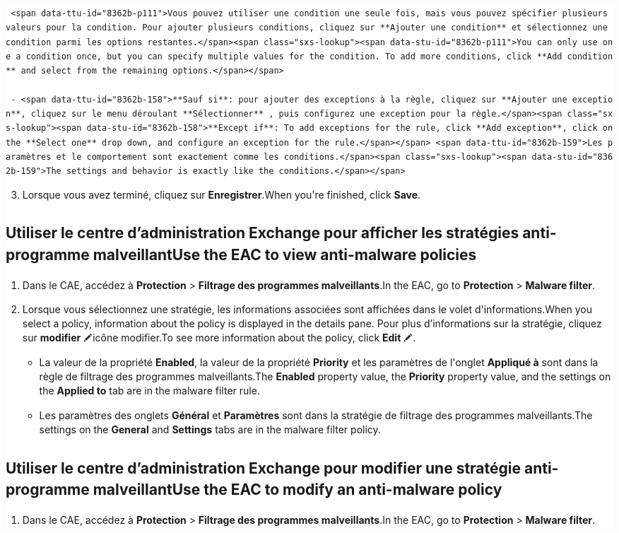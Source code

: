      <span data-ttu-id="8362b-p111">Vous pouvez utiliser une condition une seule fois, mais vous pouvez spécifier plusieurs valeurs pour la condition. Pour ajouter plusieurs conditions, cliquez sur **Ajouter une condition** et sélectionnez une condition parmi les options restantes.</span><span class="sxs-lookup"><span data-stu-id="8362b-p111">You can only use one a condition once, but you can specify multiple values for the condition. To add more conditions, click **Add condition** and select from the remaining options.</span></span>

     - <span data-ttu-id="8362b-158">**Sauf si**: pour ajouter des exceptions à la règle, cliquez sur **Ajouter une exception**, cliquez sur le menu déroulant **Sélectionner** , puis configurez une exception pour la règle.</span><span class="sxs-lookup"><span data-stu-id="8362b-158">**Except if**: To add exceptions for the rule, click **Add exception**, click on the **Select one** drop down, and configure an exception for the rule.</span></span> <span data-ttu-id="8362b-159">Les paramètres et le comportement sont exactement comme les conditions.</span><span class="sxs-lookup"><span data-stu-id="8362b-159">The settings and behavior is exactly like the conditions.</span></span>

3. <span data-ttu-id="8362b-160">Lorsque vous avez terminé, cliquez sur **Enregistrer**.</span><span class="sxs-lookup"><span data-stu-id="8362b-160">When you're finished, click **Save**.</span></span>

## <a name="use-the-eac-to-view-anti-malware-policies"></a><span data-ttu-id="8362b-161">Utiliser le centre d’administration Exchange pour afficher les stratégies anti-programme malveillant</span><span class="sxs-lookup"><span data-stu-id="8362b-161">Use the EAC to view anti-malware policies</span></span>

1. <span data-ttu-id="8362b-162">Dans le CAE, accédez à **Protection** \> **Filtrage des programmes malveillants**.</span><span class="sxs-lookup"><span data-stu-id="8362b-162">In the EAC, go to **Protection** \> **Malware filter**.</span></span>

2. <span data-ttu-id="8362b-163">Lorsque vous sélectionnez une stratégie, les informations associées sont affichées dans le volet d'informations.</span><span class="sxs-lookup"><span data-stu-id="8362b-163">When you select a policy, information about the policy is displayed in the details pane.</span></span> <span data-ttu-id="8362b-164">Pour plus d’informations sur la stratégie, cliquez sur **modifier** ![l'](media/ITPro-EAC-EditIcon.png)icône modifier.</span><span class="sxs-lookup"><span data-stu-id="8362b-164">To see more information about the policy, click **Edit** ![Edit icon](media/ITPro-EAC-EditIcon.png).</span></span>

   - <span data-ttu-id="8362b-165">La valeur de la propriété **Enabled**, la valeur de la propriété **Priority** et les paramètres de l'onglet **Appliqué à** sont dans la règle de filtrage des programmes malveillants.</span><span class="sxs-lookup"><span data-stu-id="8362b-165">The **Enabled** property value, the **Priority** property value, and the settings on the **Applied to** tab are in the malware filter rule.</span></span>

   - <span data-ttu-id="8362b-166">Les paramètres des onglets **Général** et **Paramètres** sont dans la stratégie de filtrage des programmes malveillants.</span><span class="sxs-lookup"><span data-stu-id="8362b-166">The settings on the **General** and **Settings** tabs are in the malware filter policy.</span></span>

## <a name="use-the-eac-to-modify-an-anti-malware-policy"></a><span data-ttu-id="8362b-167">Utiliser le centre d’administration Exchange pour modifier une stratégie anti-programme malveillant</span><span class="sxs-lookup"><span data-stu-id="8362b-167">Use the EAC to modify an anti-malware policy</span></span>

1. <span data-ttu-id="8362b-168">Dans le CAE, accédez à **Protection** \> **Filtrage des programmes malveillants**.</span><span class="sxs-lookup"><span data-stu-id="8362b-168">In the EAC, go to **Protection** \> **Malware filter**.</span></span>
